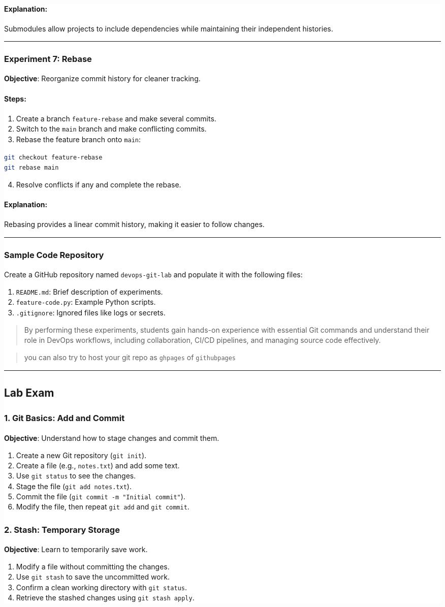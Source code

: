 #### **Explanation:**
Submodules allow projects to include dependencies while maintaining their independent histories.

---

### **Experiment 7: Rebase**
**Objective**: Reorganize commit history for cleaner tracking.

#### **Steps:**
1. Create a branch `feature-rebase` and make several commits.
2. Switch to the `main` branch and make conflicting commits.
3. Rebase the feature branch onto `main`:
```bash
git checkout feature-rebase
git rebase main
```
4. Resolve conflicts if any and complete the rebase.

#### **Explanation:**
Rebasing provides a linear commit history, making it easier to follow changes.

---

### **Sample Code Repository**
Create a GitHub repository named `devops-git-lab` and populate it with the following files:
1. `README.md`: Brief description of experiments.
2. `feature-code.py`: Example Python scripts.
3. `.gitignore`: Ignored files like logs or secrets.

> By performing these experiments, students gain hands-on experience with essential Git commands and understand their role in DevOps workflows, including collaboration, CI/CD pipelines, and managing source code effectively.



> you can also try to host your git repo as `ghpages` of `githubpages`




---
## Lab Exam

### **1. Git Basics: Add and Commit**
**Objective**: Understand how to stage changes and commit them.  
1. Create a new Git repository (`git init`).  
2. Create a file (e.g., `notes.txt`) and add some text.  
3. Use `git status` to see the changes.  
4. Stage the file (`git add notes.txt`).  
5. Commit the file (`git commit -m "Initial commit"`).  
6. Modify the file, then repeat `git add` and `git commit`.



### **2. Stash: Temporary Storage**
**Objective**: Learn to temporarily save work.  
1. Modify a file without committing the changes.  
2. Use `git stash` to save the uncommitted work.  
3. Confirm a clean working directory with `git status`.  
4. Retrieve the stashed changes using `git stash apply`.
